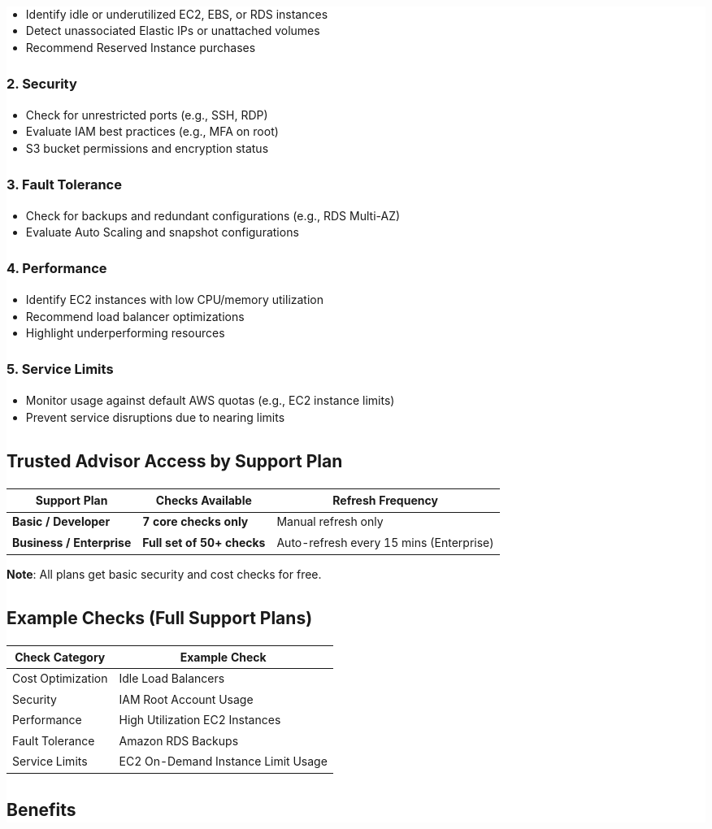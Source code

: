 - Identify idle or underutilized EC2, EBS, or RDS instances
- Detect unassociated Elastic IPs or unattached volumes
- Recommend Reserved Instance purchases

### 2. **Security**

- Check for unrestricted ports (e.g., SSH, RDP)
- Evaluate IAM best practices (e.g., MFA on root)
- S3 bucket permissions and encryption status

### 3. **Fault Tolerance**

- Check for backups and redundant configurations (e.g., RDS Multi-AZ)
- Evaluate Auto Scaling and snapshot configurations

### 4. **Performance**

- Identify EC2 instances with low CPU/memory utilization
- Recommend load balancer optimizations
- Highlight underperforming resources

### 5. **Service Limits**

- Monitor usage against default AWS quotas (e.g., EC2 instance limits)
- Prevent service disruptions due to nearing limits

## Trusted Advisor Access by Support Plan

| Support Plan              | Checks Available           | Refresh Frequency                       |
| ------------------------- | -------------------------- | --------------------------------------- |
| **Basic / Developer**     | **7 core checks only**     | Manual refresh only                     |
| **Business / Enterprise** | **Full set of 50+ checks** | Auto-refresh every 15 mins (Enterprise) |

**Note**: All plans get basic security and cost checks for free.

## Example Checks (Full Support Plans)

| Check Category    | Example Check                      |
| ----------------- | ---------------------------------- |
| Cost Optimization | Idle Load Balancers                |
| Security          | IAM Root Account Usage             |
| Performance       | High Utilization EC2 Instances     |
| Fault Tolerance   | Amazon RDS Backups                 |
| Service Limits    | EC2 On-Demand Instance Limit Usage |

## Benefits
